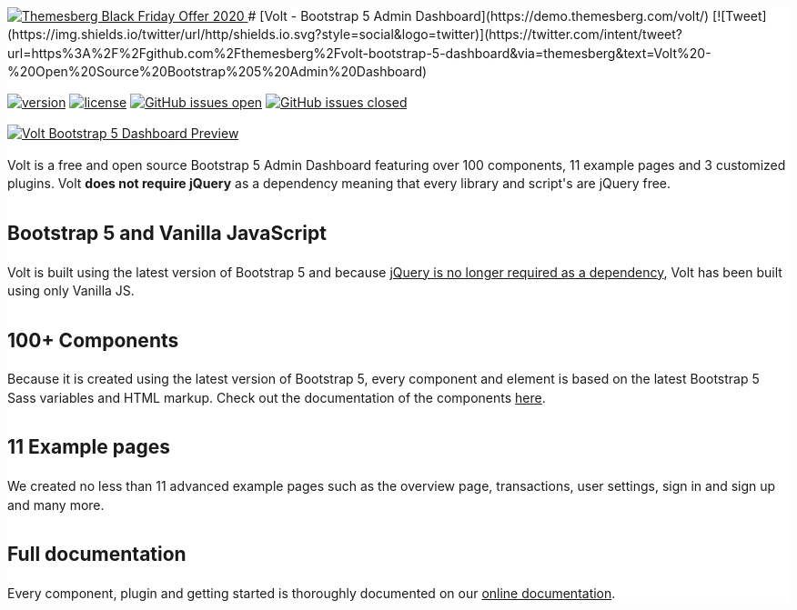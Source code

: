 <a href="https://themesberg.com/black-friday?utm_medium=social&utm_source=github&utm_campaign=bf-readme-2020">
<img border="0" alt="Themesberg Black Friday Offer 2020" src="https://themesberg.s3.us-east-2.amazonaws.com/public/posts/black-friday/2020/black-friday-bootstrap-themes.png" >
</a>
# [Volt - Bootstrap 5 Admin Dashboard](https://demo.themesberg.com/volt/) [![Tweet](https://img.shields.io/twitter/url/http/shields.io.svg?style=social&logo=twitter)](https://twitter.com/intent/tweet?url=https%3A%2F%2Fgithub.com%2Fthemesberg%2Fvolt-bootstrap-5-dashboard&via=themesberg&text=Volt%20-%20Open%20Source%20Bootstrap%205%20Admin%20Dashboard)

[![version](https://img.shields.io/npm/v/@themesberg/volt-bootstrap-5-dashboard)](https://www.npmjs.com/package/@themesberg/volt-bootstrap-5-dashboard)
[![license](https://img.shields.io/badge/license-MIT-blue.svg)](LICENSE.md)
[![GitHub issues open](https://img.shields.io/github/issues/themesberg/volt-bootstrap-5-dashboard.svg)](https://github.com/themesberg/volt-bootstrap-5-dashboard/issues?q=is%3Aopen+is%3Aissue)
[![GitHub issues closed](https://img.shields.io/github/issues-closed-raw/themesberg/volt-bootstrap-5-dashboard.svg)](https://github.com/themesberg/volt-bootstrap-5-dashboard/issues?q=is%3Aissue+is%3Aclosed)

[![Volt Bootstrap 5 Dashboard Preview](https://themesberg.s3.us-east-2.amazonaws.com/public/products/volt-bootstrap-5-dashboard/volt-bootstrap-5-dashboard-preview.jpg)](https://demo.themesberg.com/volt/)

Volt is a free and open source Bootstrap 5 Admin Dashboard featuring over 100 components, 11 example pages and 3 customized plugins. Volt **does not require jQuery** as a dependency meaning that every library and script's are jQuery free.

## Bootstrap 5 and Vanilla JavaScript

Volt is built using the latest version of Bootstrap 5 and because [jQuery is no longer required as a dependency](https://themesberg.com/blog/tutorial/bootstrap-5-tutorial), Volt has been built using only Vanilla JS.

## 100+ Components

Because it is created using the latest version of Bootstrap 5, every component and element is based on the latest Bootstrap 5 Sass variables and HTML markup. Check out the documentation of the components [here](https://themesberg.com/docs/volt-bootstrap-5-dashboard/components/accordions/).

## 11 Example pages

We created no less than 11 advanced example pages such as the overview page, transactions, user settings, sign in and sign up and many more.

## Full documentation

Every component, plugin and getting started is thoroughly documented on our [online documentation](https://themesberg.com/docs/volt-bootstrap-5-dashboard/getting-started/quick-start/).

